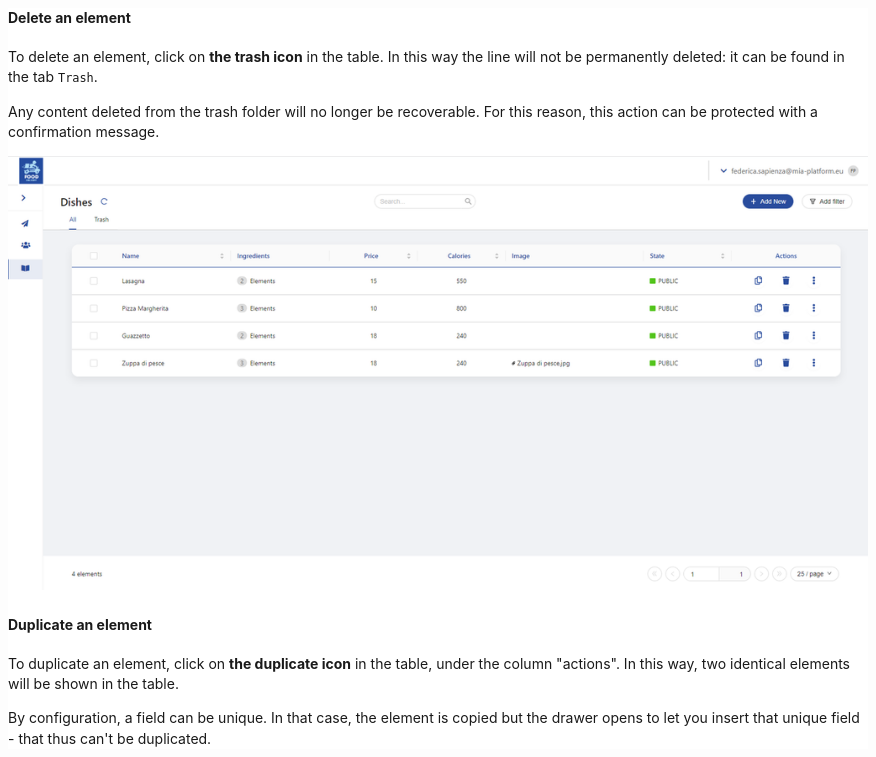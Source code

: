 #### Delete an element

To delete an element, click on **the trash icon** in the table. In this way the line will not be permanently deleted: it
can be found in the tab `Trash`.

Any content deleted from the trash folder will no longer be recoverable. For this reason, this action can be protected 
with a confirmation message.

![Delete an element](img/actions_in_row.png)

#### Duplicate an element

To duplicate an element, click on **the duplicate icon** in the table, under the column "actions". In this way, two 
identical elements will be shown in the table.

By configuration, a field can be unique. In that case, the element is copied but the drawer opens to let you insert 
that unique field - that thus can't be duplicated.
